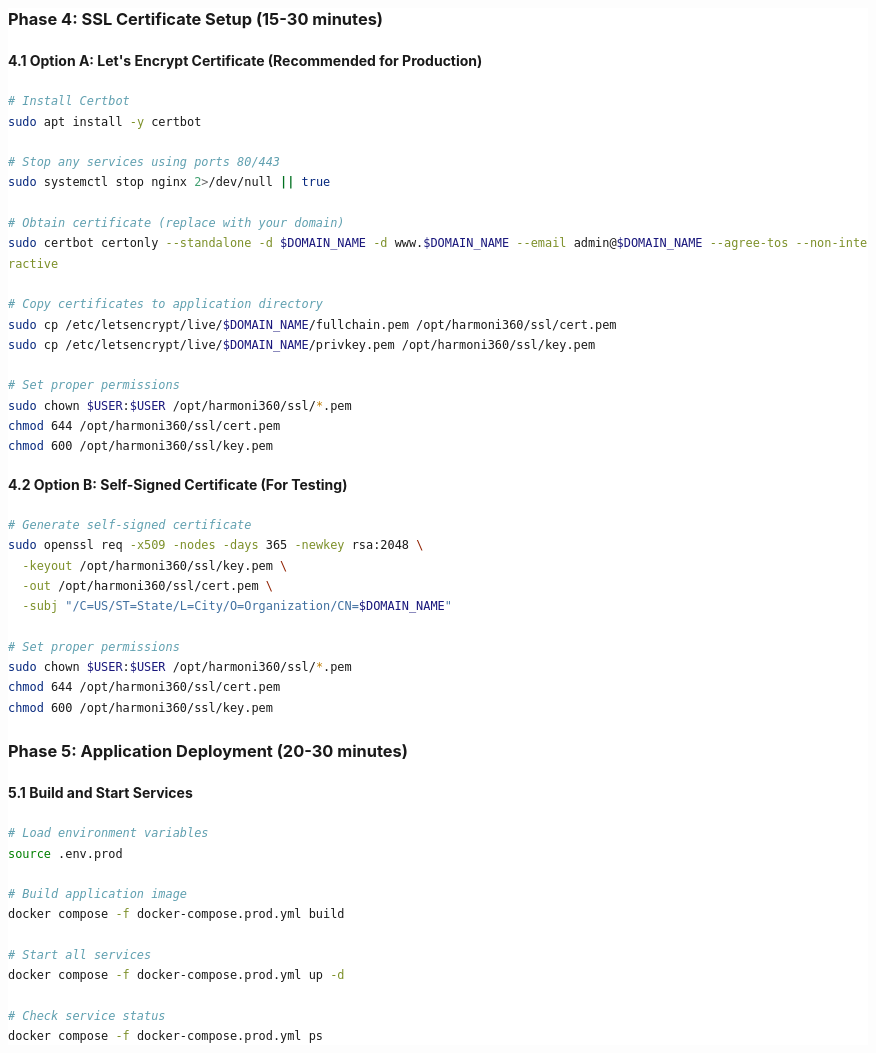 ### Phase 4: SSL Certificate Setup (15-30 minutes)

#### 4.1 Option A: Let's Encrypt Certificate (Recommended for Production)
```bash
# Install Certbot
sudo apt install -y certbot

# Stop any services using ports 80/443
sudo systemctl stop nginx 2>/dev/null || true

# Obtain certificate (replace with your domain)
sudo certbot certonly --standalone -d $DOMAIN_NAME -d www.$DOMAIN_NAME --email admin@$DOMAIN_NAME --agree-tos --non-interactive

# Copy certificates to application directory
sudo cp /etc/letsencrypt/live/$DOMAIN_NAME/fullchain.pem /opt/harmoni360/ssl/cert.pem
sudo cp /etc/letsencrypt/live/$DOMAIN_NAME/privkey.pem /opt/harmoni360/ssl/key.pem

# Set proper permissions
sudo chown $USER:$USER /opt/harmoni360/ssl/*.pem
chmod 644 /opt/harmoni360/ssl/cert.pem
chmod 600 /opt/harmoni360/ssl/key.pem
```

#### 4.2 Option B: Self-Signed Certificate (For Testing)
```bash
# Generate self-signed certificate
sudo openssl req -x509 -nodes -days 365 -newkey rsa:2048 \
  -keyout /opt/harmoni360/ssl/key.pem \
  -out /opt/harmoni360/ssl/cert.pem \
  -subj "/C=US/ST=State/L=City/O=Organization/CN=$DOMAIN_NAME"

# Set proper permissions
sudo chown $USER:$USER /opt/harmoni360/ssl/*.pem
chmod 644 /opt/harmoni360/ssl/cert.pem
chmod 600 /opt/harmoni360/ssl/key.pem
```

### Phase 5: Application Deployment (20-30 minutes)

#### 5.1 Build and Start Services
```bash
# Load environment variables
source .env.prod

# Build application image
docker compose -f docker-compose.prod.yml build

# Start all services
docker compose -f docker-compose.prod.yml up -d

# Check service status
docker compose -f docker-compose.prod.yml ps
```
